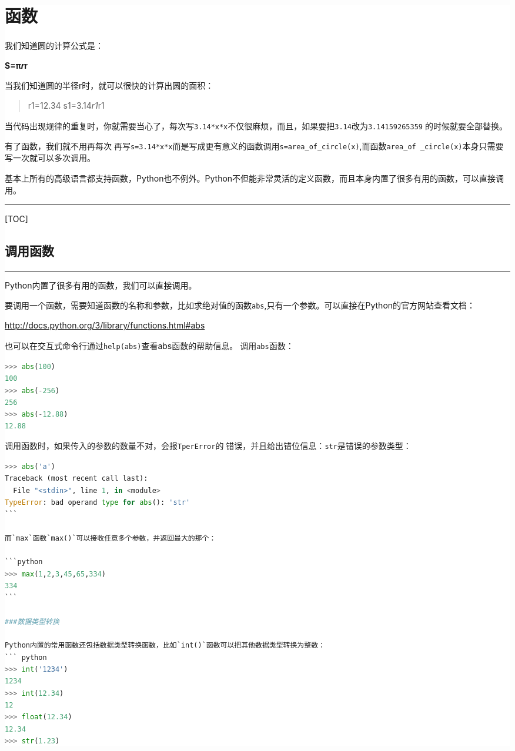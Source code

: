 # 函数

我们知道圆的计算公式是：

**S=π*r*r**

当我们知道圆的半径r时，就可以很快的计算出圆的面积：
>r1=12.34
>s1=3.14*r1*r1

 当代码出现规律的重复时，你就需要当心了，每次写`3.14*x*x`不仅很麻烦，而且，如果要把`3.14`改为`3.14159265359` 的时候就要全部替换。

有了函数，我们就不用再每次 再写`s=3.14*x*x`而是写成更有意义的函数调用`s=area_of_circle(x)`,而函数`area_of _circle(x)`本身只需要写一次就可以多次调用。

基本上所有的高级语言都支持函数，Python也不例外。Python不但能非常灵活的定义函数，而且本身内置了很多有用的函数，可以直接调用。

-------------------
[TOC]

## 调用函数

-------------------

Python内置了很多有用的函数，我们可以直接调用。

要调用一个函数，需要知道函数的名称和参数，比如求绝对值的函数`abs`,只有一个参数。可以直接在Python的官方网站查看文档：

 http://docs.python.org/3/library/functions.html#abs
 
 也可以在交互式命令行通过`help(abs)`查看abs函数的帮助信息。
调用`abs`函数：

```python
>>> abs(100)
100
>>> abs(-256)
256
>>> abs(-12.88)
12.88
```

调用函数时，如果传入的参数的数量不对，会报`TperError`的 错误，并且给出错位信息：`str`是错误的参数类型：

````python
>>> abs('a')
Traceback (most recent call last):
  File "<stdin>", line 1, in <module>
TypeError: bad operand type for abs(): 'str'
```

而`max`函数`max()`可以接收任意多个参数，并返回最大的那个：

```python
>>> max(1,2,3,45,65,334)
334
```

###数据类型转换

Python内置的常用函数还包括数据类型转换函数，比如`int()`函数可以把其他数据类型转换为整数：
``` python
>>> int('1234')
1234
>>> int(12.34)
12
>>> float(12.34)
12.34
>>> str(1.23)
````